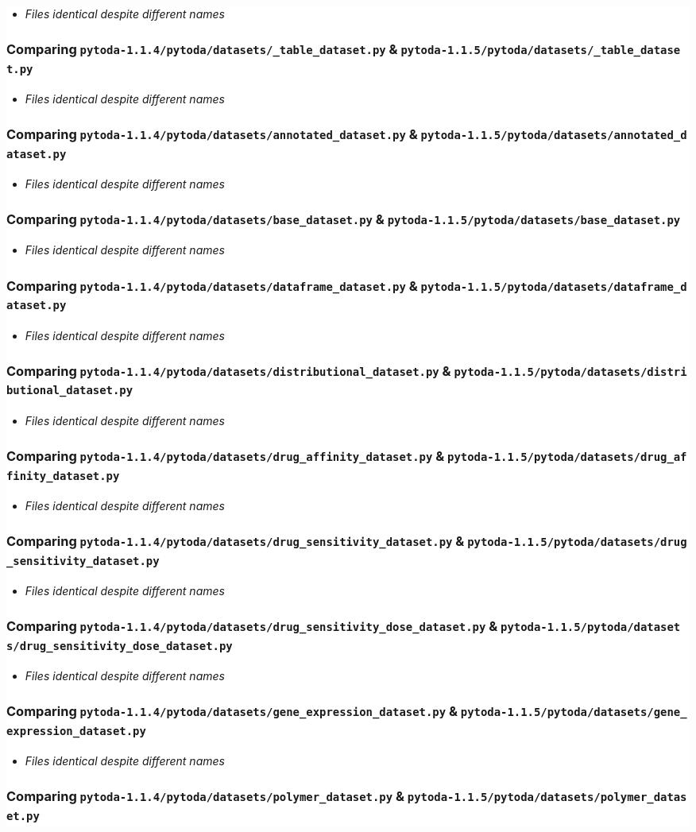  * *Files identical despite different names*

### Comparing `pytoda-1.1.4/pytoda/datasets/_table_dataset.py` & `pytoda-1.1.5/pytoda/datasets/_table_dataset.py`

 * *Files identical despite different names*

### Comparing `pytoda-1.1.4/pytoda/datasets/annotated_dataset.py` & `pytoda-1.1.5/pytoda/datasets/annotated_dataset.py`

 * *Files identical despite different names*

### Comparing `pytoda-1.1.4/pytoda/datasets/base_dataset.py` & `pytoda-1.1.5/pytoda/datasets/base_dataset.py`

 * *Files identical despite different names*

### Comparing `pytoda-1.1.4/pytoda/datasets/dataframe_dataset.py` & `pytoda-1.1.5/pytoda/datasets/dataframe_dataset.py`

 * *Files identical despite different names*

### Comparing `pytoda-1.1.4/pytoda/datasets/distributional_dataset.py` & `pytoda-1.1.5/pytoda/datasets/distributional_dataset.py`

 * *Files identical despite different names*

### Comparing `pytoda-1.1.4/pytoda/datasets/drug_affinity_dataset.py` & `pytoda-1.1.5/pytoda/datasets/drug_affinity_dataset.py`

 * *Files identical despite different names*

### Comparing `pytoda-1.1.4/pytoda/datasets/drug_sensitivity_dataset.py` & `pytoda-1.1.5/pytoda/datasets/drug_sensitivity_dataset.py`

 * *Files identical despite different names*

### Comparing `pytoda-1.1.4/pytoda/datasets/drug_sensitivity_dose_dataset.py` & `pytoda-1.1.5/pytoda/datasets/drug_sensitivity_dose_dataset.py`

 * *Files identical despite different names*

### Comparing `pytoda-1.1.4/pytoda/datasets/gene_expression_dataset.py` & `pytoda-1.1.5/pytoda/datasets/gene_expression_dataset.py`

 * *Files identical despite different names*

### Comparing `pytoda-1.1.4/pytoda/datasets/polymer_dataset.py` & `pytoda-1.1.5/pytoda/datasets/polymer_dataset.py`
